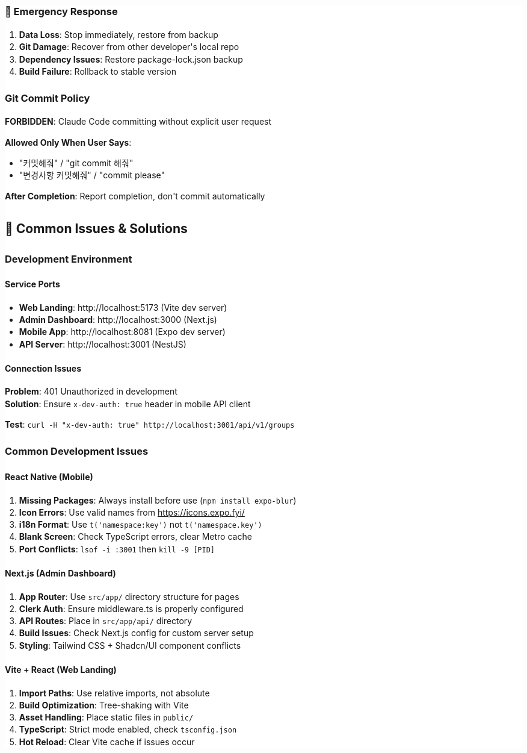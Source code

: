 ### 🚨 Emergency Response
1. **Data Loss**: Stop immediately, restore from backup
2. **Git Damage**: Recover from other developer's local repo
3. **Dependency Issues**: Restore package-lock.json backup
4. **Build Failure**: Rollback to stable version

### Git Commit Policy
**FORBIDDEN**: Claude Code committing without explicit user request

**Allowed Only When User Says**:
- "커밋해줘" / "git commit 해줘" 
- "변경사항 커밋해줘" / "commit please"

**After Completion**: Report completion, don't commit automatically

## 🔧 Common Issues & Solutions

### Development Environment

#### Service Ports
- **Web Landing**: http://localhost:5173 (Vite dev server)
- **Admin Dashboard**: http://localhost:3000 (Next.js)
- **Mobile App**: http://localhost:8081 (Expo dev server)
- **API Server**: http://localhost:3001 (NestJS)

#### Connection Issues
**Problem**: 401 Unauthorized in development  
**Solution**: Ensure `x-dev-auth: true` header in mobile API client

**Test**: `curl -H "x-dev-auth: true" http://localhost:3001/api/v1/groups`

### Common Development Issues

#### React Native (Mobile)
1. **Missing Packages**: Always install before use (`npm install expo-blur`)
2. **Icon Errors**: Use valid names from https://icons.expo.fyi/
3. **i18n Format**: Use `t('namespace:key')` not `t('namespace.key')`
4. **Blank Screen**: Check TypeScript errors, clear Metro cache
5. **Port Conflicts**: `lsof -i :3001` then `kill -9 [PID]`

#### Next.js (Admin Dashboard)
1. **App Router**: Use `src/app/` directory structure for pages
2. **Clerk Auth**: Ensure middleware.ts is properly configured
3. **API Routes**: Place in `src/app/api/` directory
4. **Build Issues**: Check Next.js config for custom server setup
5. **Styling**: Tailwind CSS + Shadcn/UI component conflicts

#### Vite + React (Web Landing)
1. **Import Paths**: Use relative imports, not absolute
2. **Build Optimization**: Tree-shaking with Vite
3. **Asset Handling**: Place static files in `public/`
4. **TypeScript**: Strict mode enabled, check `tsconfig.json`
5. **Hot Reload**: Clear Vite cache if issues occur
